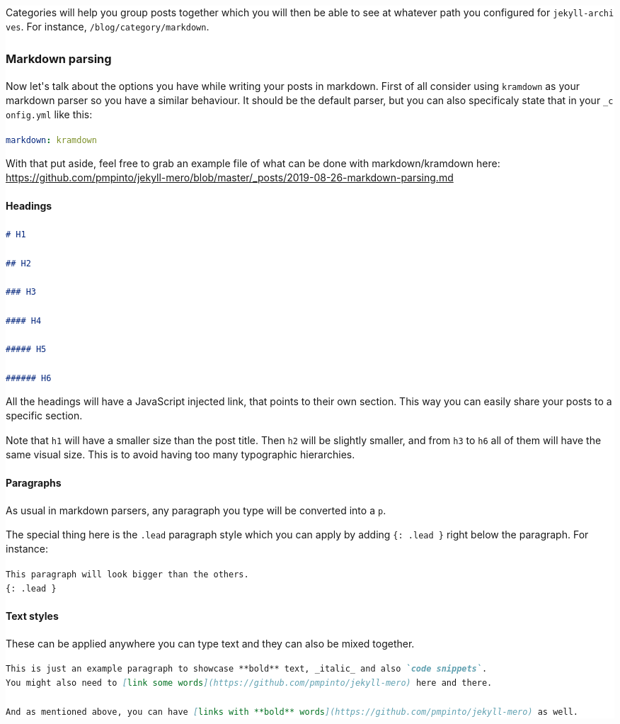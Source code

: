 Categories will help you group posts together which you will then be able to see at whatever path you configured for `jekyll-archives`. For instance, `/blog/category/markdown`.

### Markdown parsing

Now let's talk about the options you have while writing your posts in markdown. First of all consider using `kramdown` as your markdown parser so you have a similar behaviour. It should be the default parser, but you can also specificaly state that in your `_config.yml` like this:

```yml
markdown: kramdown
```

With that put aside, feel free to grab an example file of what can be done with markdown/kramdown here: https://github.com/pmpinto/jekyll-mero/blob/master/_posts/2019-08-26-markdown-parsing.md

#### Headings

```markdown
# H1

## H2

### H3

#### H4

##### H5

###### H6
```

All the headings will have a JavaScript injected link, that points to their own section. This way you can easily share your posts to a specific section.

Note that `h1` will have a smaller size than the post title. Then `h2` will be slightly smaller, and from `h3` to `h6` all of them will have the same visual size. This is to avoid having too many typographic hierarchies.

#### Paragraphs

As usual in markdown parsers, any paragraph you type will be converted into a `p`.

The special thing here is the `.lead` paragraph style which you can apply by adding `{: .lead }` right below the paragraph. For instance:

```markdown
This paragraph will look bigger than the others.
{: .lead }
```

#### Text styles

These can be applied anywhere you can type text and they can also be mixed together.

```markdown
This is just an example paragraph to showcase **bold** text, _italic_ and also `code snippets`.  
You might also need to [link some words](https://github.com/pmpinto/jekyll-mero) here and there.

And as mentioned above, you can have [links with **bold** words](https://github.com/pmpinto/jekyll-mero) as well.
```
